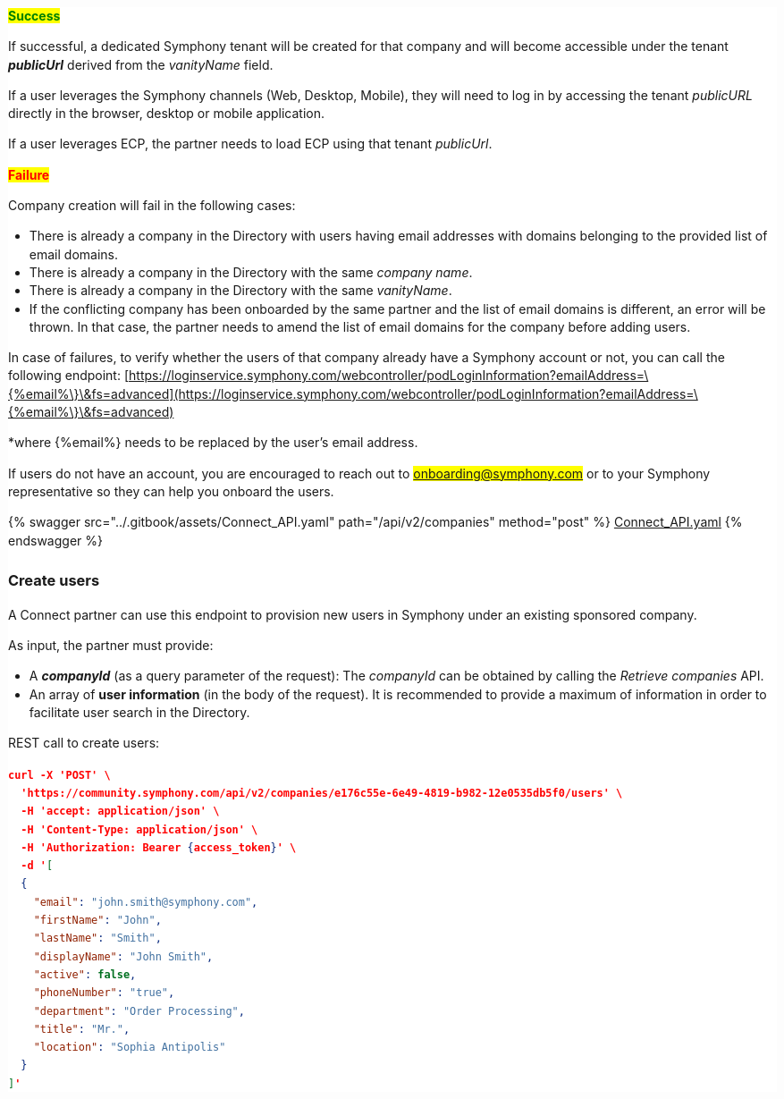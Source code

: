 <mark style="color:green;">**Success**</mark>

If successful, a dedicated Symphony tenant will be created for that company and will become accessible under the tenant _**publicUrl**_ derived from the _vanityName_ field.

If a user leverages the Symphony channels (Web, Desktop, Mobile), they will need to log in by accessing the tenant _publicURL_ directly in the browser, desktop or mobile application.

If a user leverages ECP, the partner needs to load ECP using that tenant _publicUrl_.

<mark style="color:red;">**Failure**</mark>

Company creation will fail in the following cases:

* There is already a company in the Directory with users having email addresses with domains belonging to the provided list of email domains.
* There is already a company in the Directory with the same _company name_.
* There is already a company in the Directory with the same _vanityName_.
* If the conflicting company has been onboarded by the same partner and the list of email domains is different, an error will be thrown. In that case, the partner needs to amend the list of email domains for the company before adding users.

In case of failures, to verify whether the users of that company already have a Symphony account or not, you can call the following endpoint: [https://loginservice.symphony.com/webcontroller/podLoginInformation?emailAddress=\{%email%\}\&fs=advanced](https://loginservice.symphony.com/webcontroller/podLoginInformation?emailAddress=\{%email%\}\&fs=advanced)

\*where \{%email%\} needs to be replaced by the user’s email address.

If users do not have an account, you are encouraged to reach out to <mark style="color:blue;">onboarding@symphony.com</mark> or to your Symphony representative so they can help you onboard the users.

{% swagger src="../.gitbook/assets/Connect_API.yaml" path="/api/v2/companies" method="post" %}
[Connect_API.yaml](../.gitbook/assets/Connect_API.yaml)
{% endswagger %}

### Create users

A Connect partner can use this endpoint to provision new users in Symphony under an existing sponsored company.

As input, the partner must provide:

* A _**companyId**_ (as a query parameter of the request): The _companyId_ can be obtained by calling the _Retrieve companies_ API.
* An array of **user information** (in the body of the request). It is recommended to provide a maximum of information in order to facilitate user search in the Directory.

REST call to create users:

```json
curl -X 'POST' \
  'https://community.symphony.com/api/v2/companies/e176c55e-6e49-4819-b982-12e0535db5f0/users' \
  -H 'accept: application/json' \
  -H 'Content-Type: application/json' \
  -H 'Authorization: Bearer {access_token}' \
  -d '[
  {
    "email": "john.smith@symphony.com",
    "firstName": "John",
    "lastName": "Smith",
    "displayName": "John Smith",
    "active": false,
    "phoneNumber": "true",
    "department": "Order Processing",
    "title": "Mr.",
    "location": "Sophia Antipolis"
  }
]'
```
